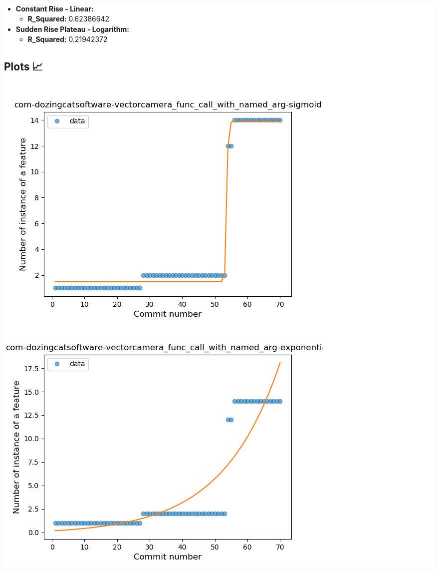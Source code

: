 * **Constant Rise - Linear:** ![equation](http://latex.codecogs.com/svg.latex?0.206824x%20&plus;%20-2.870807)
    * **R_Squared:** 0.62386642
* **Sudden Rise Plateau - Logarithm:** ![equation](http://latex.codecogs.com/svg.latex?1.960532%5Clog_%7B3.702888%7D%28x%29%20&plus;%200.0)
    * **R_Squared:** 0.21942372

**Plots** :chart_with_upwards_trend:
-----

![com-dozingcatsoftware-vectorcamera T7](../plots/com-dozingcatsoftware-vectorcamera_func_call_with_named_arg_T7.png)
![com-dozingcatsoftware-vectorcamera T4](../plots/com-dozingcatsoftware-vectorcamera_func_call_with_named_arg_T4.png)